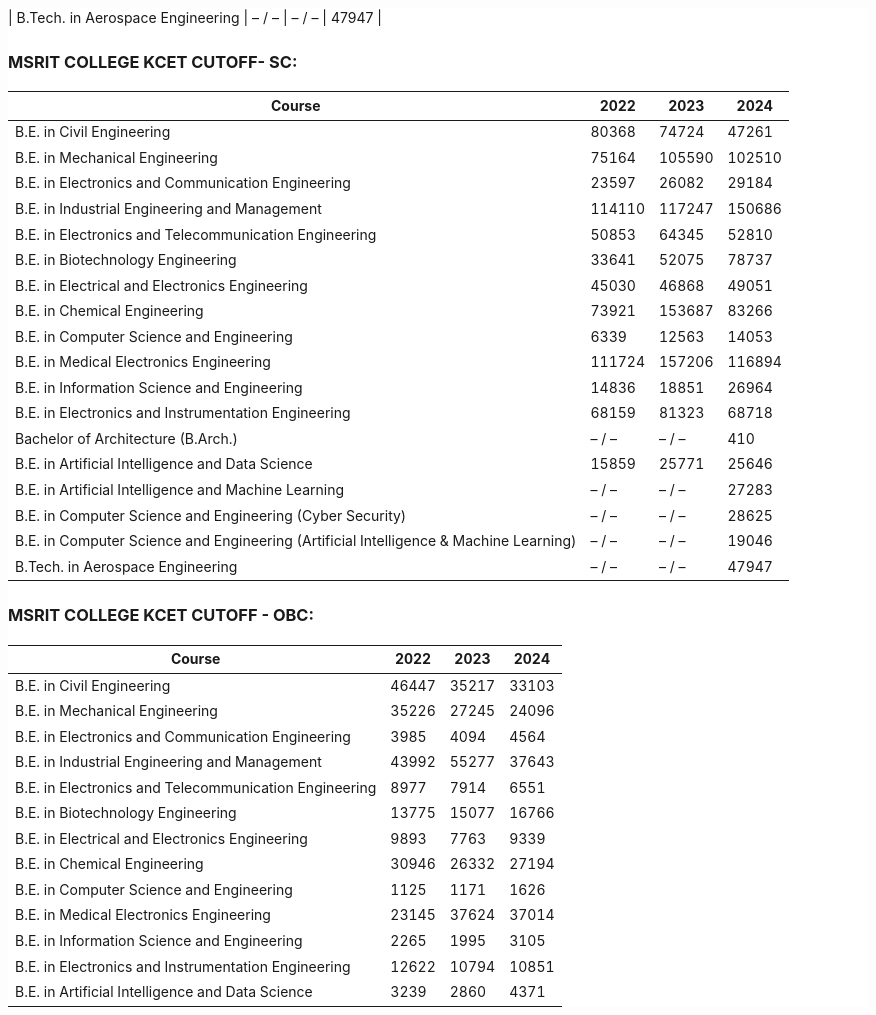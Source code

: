 | B.Tech. in Aerospace Engineering                                 | – / –  | – / –  | 47947  |

### MSRIT COLLEGE KCET CUTOFF- SC:

| Course                                                                                | 2022   | 2023   | 2024   |
| ------------------------------------------------------------------------------------- | ------ | ------ | ------ |
| B.E. in Civil Engineering                                                             | 80368  | 74724  | 47261  |
| B.E. in Mechanical Engineering                                                        | 75164  | 105590 | 102510 |
| B.E. in Electronics and Communication Engineering                                     | 23597  | 26082  | 29184  |
| B.E. in Industrial Engineering and Management                                         | 114110 | 117247 | 150686 |
| B.E. in Electronics and Telecommunication Engineering                                 | 50853  | 64345  | 52810  |
| B.E. in Biotechnology Engineering                                                     | 33641  | 52075  | 78737  |
| B.E. in Electrical and Electronics Engineering                                        | 45030  | 46868  | 49051  |
| B.E. in Chemical Engineering                                                          | 73921  | 153687 | 83266  |
| B.E. in Computer Science and Engineering                                              | 6339   | 12563  | 14053  |
| B.E. in Medical Electronics Engineering                                               | 111724 | 157206 | 116894 |
| B.E. in Information Science and Engineering                                           | 14836  | 18851  | 26964  |
| B.E. in Electronics and Instrumentation Engineering                                   | 68159  | 81323  | 68718  |
| Bachelor of Architecture (B.Arch.)                                                    | – / –  | – / –  | 410    |
| B.E. in Artificial Intelligence and Data Science                                      | 15859  | 25771  | 25646  |
| B.E. in Artificial Intelligence and Machine Learning                                  | – / –  | – / –  | 27283  |
| B.E. in Computer Science and Engineering (Cyber Security)                             | – / –  | – / –  | 28625  |
| B.E. in Computer Science and Engineering (Artificial Intelligence & Machine Learning) | – / –  | – / –  | 19046  |
| B.Tech. in Aerospace Engineering                                                      | – / –  | – / –  | 47947  |

### MSRIT COLLEGE KCET CUTOFF - OBC:

| Course                                                | 2022  | 2023  | 2024  |
| ----------------------------------------------------- | ----- | ----- | ----- |
| B.E. in Civil Engineering                             | 46447 | 35217 | 33103 |
| B.E. in Mechanical Engineering                        | 35226 | 27245 | 24096 |
| B.E. in Electronics and Communication Engineering     | 3985  | 4094  | 4564  |
| B.E. in Industrial Engineering and Management         | 43992 | 55277 | 37643 |
| B.E. in Electronics and Telecommunication Engineering | 8977  | 7914  | 6551  |
| B.E. in Biotechnology Engineering                     | 13775 | 15077 | 16766 |
| B.E. in Electrical and Electronics Engineering        | 9893  | 7763  | 9339  |
| B.E. in Chemical Engineering                          | 30946 | 26332 | 27194 |
| B.E. in Computer Science and Engineering              | 1125  | 1171  | 1626  |
| B.E. in Medical Electronics Engineering               | 23145 | 37624 | 37014 |
| B.E. in Information Science and Engineering           | 2265  | 1995  | 3105  |
| B.E. in Electronics and Instrumentation Engineering   | 12622 | 10794 | 10851 |
| B.E. in Artificial Intelligence and Data Science      | 3239  | 2860  | 4371  |